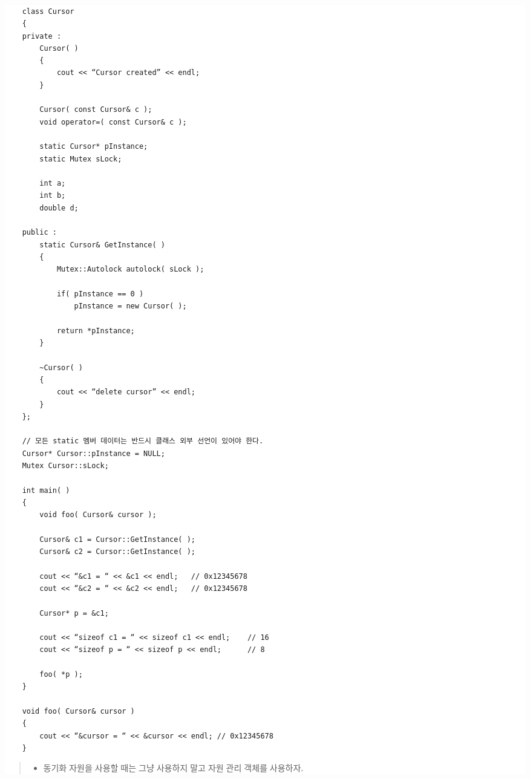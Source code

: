 ```
    class Cursor
    {
    private :
        Cursor( )
        {
            cout << “Cursor created” << endl;
        }

        Cursor( const Cursor& c );
        void operator=( const Cursor& c );

        static Cursor* pInstance;
        static Mutex sLock;

        int a;
        int b;
        double d;

    public :
        static Cursor& GetInstance( )
        {
            Mutex::Autolock autolock( sLock );

            if( pInstance == 0 )
                pInstance = new Cursor( );

            return *pInstance;
        }

        ~Cursor( )
        {
            cout << “delete cursor” << endl;
        }
    };

    // 모든 static 멤버 데이터는 반드시 클래스 외부 선언이 있어야 한다.
    Cursor* Cursor::pInstance = NULL;
    Mutex Cursor::sLock;

    int main( )
    {
        void foo( Cursor& cursor );

        Cursor& c1 = Cursor::GetInstance( );
        Cursor& c2 = Cursor::GetInstance( );

        cout << “&c1 = “ << &c1 << endl;   // 0x12345678
        cout << “&c2 = “ << &c2 << endl;   // 0x12345678

        Cursor* p = &c1;

        cout << “sizeof c1 = “ << sizeof c1 << endl;    // 16
        cout << “sizeof p = “ << sizeof p << endl;      // 8

        foo( *p );
    }

    void foo( Cursor& cursor )
    {
        cout << “&cursor = “ << &cursor << endl; // 0x12345678
    }
```
>- 동기화 자원을 사용할 때는 그냥 사용하지 말고 자원 관리 객체를 사용하자.